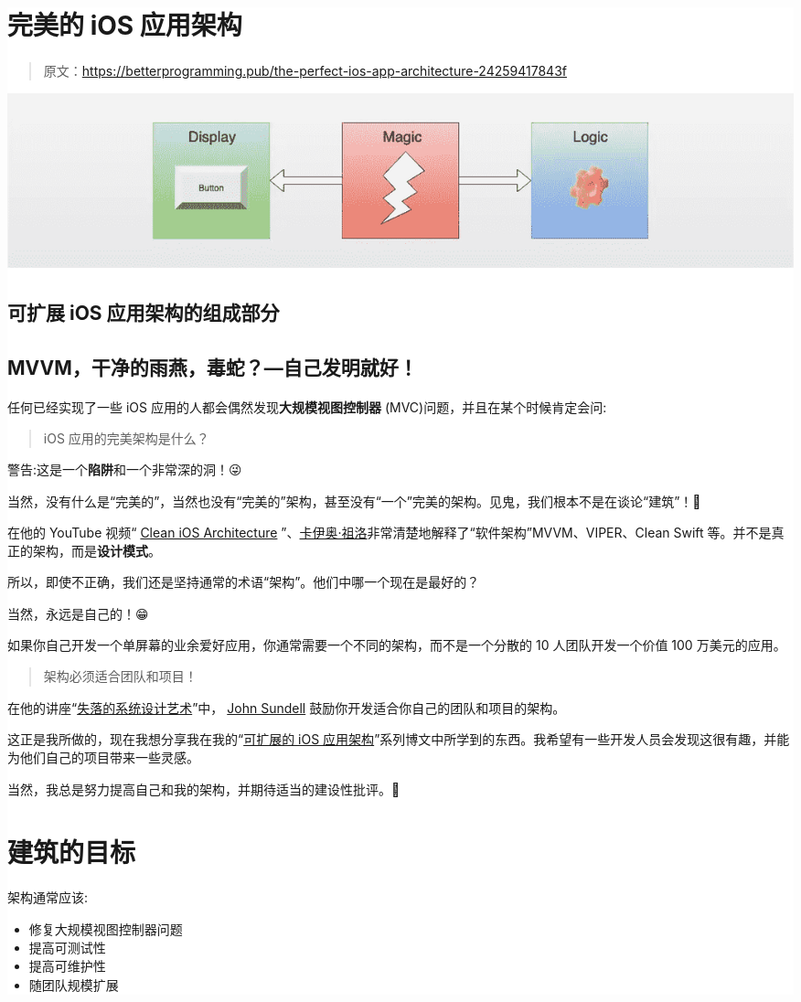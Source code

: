 # 完美的 iOS 应用架构

> 原文：<https://betterprogramming.pub/the-perfect-ios-app-architecture-24259417843f>

![](img/db300ec3b52978e519dc0f30fb1a7324.png)

## 可扩展 iOS 应用架构的组成部分

## MVVM，干净的雨燕，毒蛇？—自己发明就好！

任何已经实现了一些 iOS 应用的人都会偶然发现**大规模视图控制器** (MVC)问题，并且在某个时候肯定会问:

> iOS 应用的完美架构是什么？

警告:这是一个**陷阱**和一个非常深的洞！😜

当然，没有什么是“完美的”，当然也没有“完美的”架构，甚至没有“一个”完美的架构。见鬼，我们根本不是在谈论“建筑”！🤨

在他的 YouTube 视频“ [Clean iOS Architecture](https://youtu.be/qzTeyxIW_ow) ”、[卡伊奥·祖洛](https://medium.com/u/27b1c64c3b48?source=post_page-----24259417843f--------------------------------)非常清楚地解释了“软件架构”MVVM、VIPER、Clean Swift 等。并不是真正的架构，而是**设计模式**。

所以，即使不正确，我们还是坚持通常的术语“架构”。他们中哪一个现在是最好的？

当然，永远是自己的！😁

如果你自己开发一个单屏幕的业余爱好应用，你通常需要一个不同的架构，而不是一个分散的 10 人团队开发一个价值 100 万美元的应用。

> 架构必须适合团队和项目！

在他的讲座“[失落的系统设计艺术](https://youtu.be/ujOc3a7Hav0)”中， [John Sundell](https://medium.com/u/5486d7313999?source=post_page-----24259417843f--------------------------------) 鼓励你开发适合你自己的团队和项目的架构。

这正是我所做的，现在我想分享我在我的“[可扩展的 iOS 应用架构](https://medium.com/@sven.korset/pieces-of-a-scalable-ios-app-architecture-7c182f9dcd2c)”系列博文中所学到的东西。我希望有一些开发人员会发现这很有趣，并能为他们自己的项目带来一些灵感。

当然，我总是努力提高自己和我的架构，并期待适当的建设性批评。🤗

# 建筑的目标

架构通常应该:

*   修复大规模视图控制器问题
*   提高可测试性
*   提高可维护性
*   随团队规模扩展
